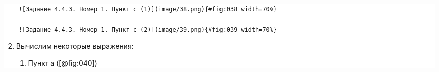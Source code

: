         ![Задание 4.4.3. Номер 1. Пункт c (1)](image/38.png){#fig:038 width=70%}

        ![Задание 4.4.3. Номер 1. Пункт c (2)](image/39.png){#fig:039 width=70%}

2. Вычислим некоторые выражения:

    1) Пункт а ([@fig:040])
